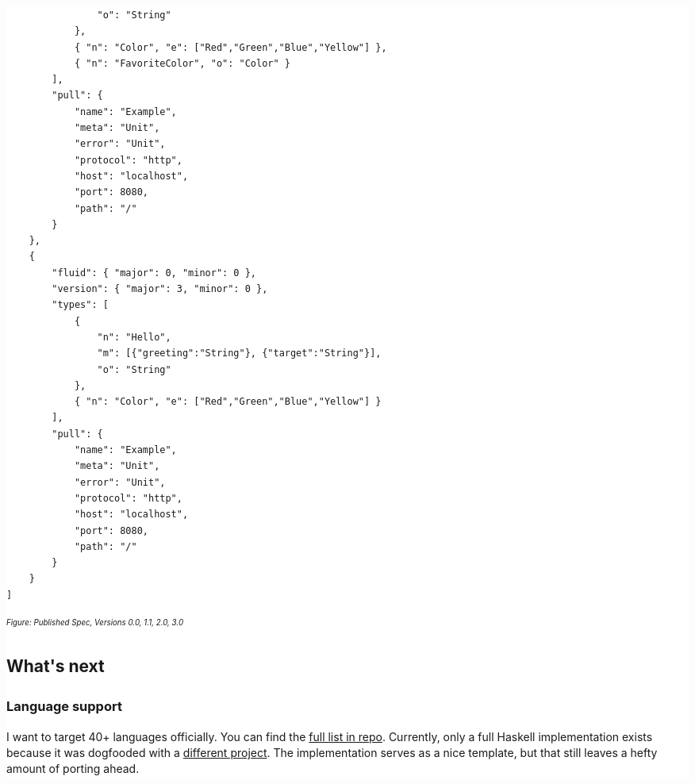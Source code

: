 ```
				"o": "String"
			},
			{ "n": "Color", "e": ["Red","Green","Blue","Yellow"] },
			{ "n": "FavoriteColor", "o": "Color" }
		],
		"pull": {
			"name": "Example",
			"meta": "Unit",
			"error": "Unit",
			"protocol": "http",
			"host": "localhost",
			"port": 8080,
			"path": "/"
		}
	},
	{
		"fluid": { "major": 0, "minor": 0 },
		"version": { "major": 3, "minor": 0 },
		"types": [
			{
				"n": "Hello",
				"m": [{"greeting":"String"}, {"target":"String"}],
				"o": "String"
			},
			{ "n": "Color", "e": ["Red","Green","Blue","Yellow"] }
		],
		"pull": {
			"name": "Example",
			"meta": "Unit",
			"error": "Unit",
			"protocol": "http",
			"host": "localhost",
			"port": 8080,
			"path": "/"
		}
	}
]
```
_<sup><sub>Figure: Published Spec, Versions 0.0, 1.1, 2.0, 3.0</sub></sup>_

## What's next

### Language support

I want to target 40+ languages officially.
You can find the <a href="https://github.com/jxv/fluid/blob/master/targets.txt">full list in repo</a>.
Currently, only a full Haskell implementation exists because it was dogfooded with a <a href="https://www.camp47.com?s=b1">different project</a>.
The implementation serves as a nice template, but that still leaves a hefty amount of porting ahead.
